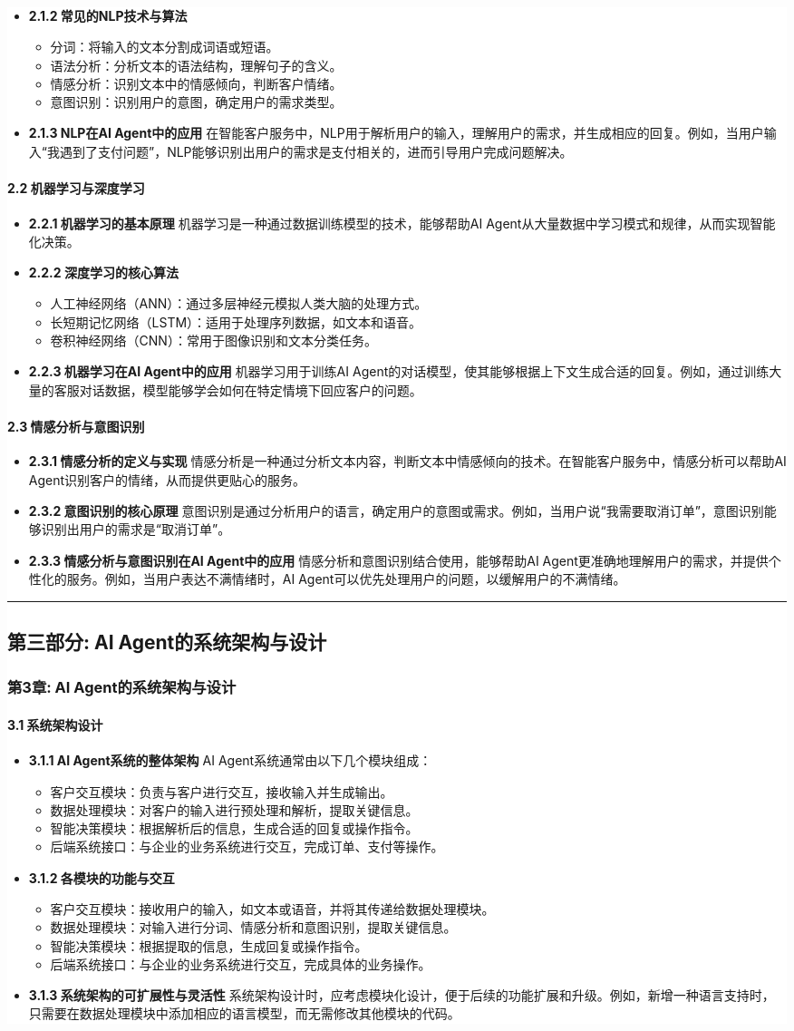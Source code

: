 - **2.1.2 常见的NLP技术与算法**
  - 分词：将输入的文本分割成词语或短语。
  - 语法分析：分析文本的语法结构，理解句子的含义。
  - 情感分析：识别文本中的情感倾向，判断客户情绪。
  - 意图识别：识别用户的意图，确定用户的需求类型。

- **2.1.3 NLP在AI Agent中的应用**
  在智能客户服务中，NLP用于解析用户的输入，理解用户的需求，并生成相应的回复。例如，当用户输入“我遇到了支付问题”，NLP能够识别出用户的需求是支付相关的，进而引导用户完成问题解决。

#### 2.2 机器学习与深度学习

- **2.2.1 机器学习的基本原理**
  机器学习是一种通过数据训练模型的技术，能够帮助AI Agent从大量数据中学习模式和规律，从而实现智能化决策。

- **2.2.2 深度学习的核心算法**
  - 人工神经网络（ANN）：通过多层神经元模拟人类大脑的处理方式。
  - 长短期记忆网络（LSTM）：适用于处理序列数据，如文本和语音。
  - 卷积神经网络（CNN）：常用于图像识别和文本分类任务。

- **2.2.3 机器学习在AI Agent中的应用**
  机器学习用于训练AI Agent的对话模型，使其能够根据上下文生成合适的回复。例如，通过训练大量的客服对话数据，模型能够学会如何在特定情境下回应客户的问题。

#### 2.3 情感分析与意图识别

- **2.3.1 情感分析的定义与实现**
  情感分析是一种通过分析文本内容，判断文本中情感倾向的技术。在智能客户服务中，情感分析可以帮助AI Agent识别客户的情绪，从而提供更贴心的服务。

- **2.3.2 意图识别的核心原理**
  意图识别是通过分析用户的语言，确定用户的意图或需求。例如，当用户说“我需要取消订单”，意图识别能够识别出用户的需求是“取消订单”。

- **2.3.3 情感分析与意图识别在AI Agent中的应用**
  情感分析和意图识别结合使用，能够帮助AI Agent更准确地理解用户的需求，并提供个性化的服务。例如，当用户表达不满情绪时，AI Agent可以优先处理用户的问题，以缓解用户的不满情绪。

---

## 第三部分: AI Agent的系统架构与设计

### 第3章: AI Agent的系统架构与设计

#### 3.1 系统架构设计

- **3.1.1 AI Agent系统的整体架构**
  AI Agent系统通常由以下几个模块组成：
  - 客户交互模块：负责与客户进行交互，接收输入并生成输出。
  - 数据处理模块：对客户的输入进行预处理和解析，提取关键信息。
  - 智能决策模块：根据解析后的信息，生成合适的回复或操作指令。
  - 后端系统接口：与企业的业务系统进行交互，完成订单、支付等操作。

- **3.1.2 各模块的功能与交互**
  - 客户交互模块：接收用户的输入，如文本或语音，并将其传递给数据处理模块。
  - 数据处理模块：对输入进行分词、情感分析和意图识别，提取关键信息。
  - 智能决策模块：根据提取的信息，生成回复或操作指令。
  - 后端系统接口：与企业的业务系统进行交互，完成具体的业务操作。

- **3.1.3 系统架构的可扩展性与灵活性**
  系统架构设计时，应考虑模块化设计，便于后续的功能扩展和升级。例如，新增一种语言支持时，只需要在数据处理模块中添加相应的语言模型，而无需修改其他模块的代码。
